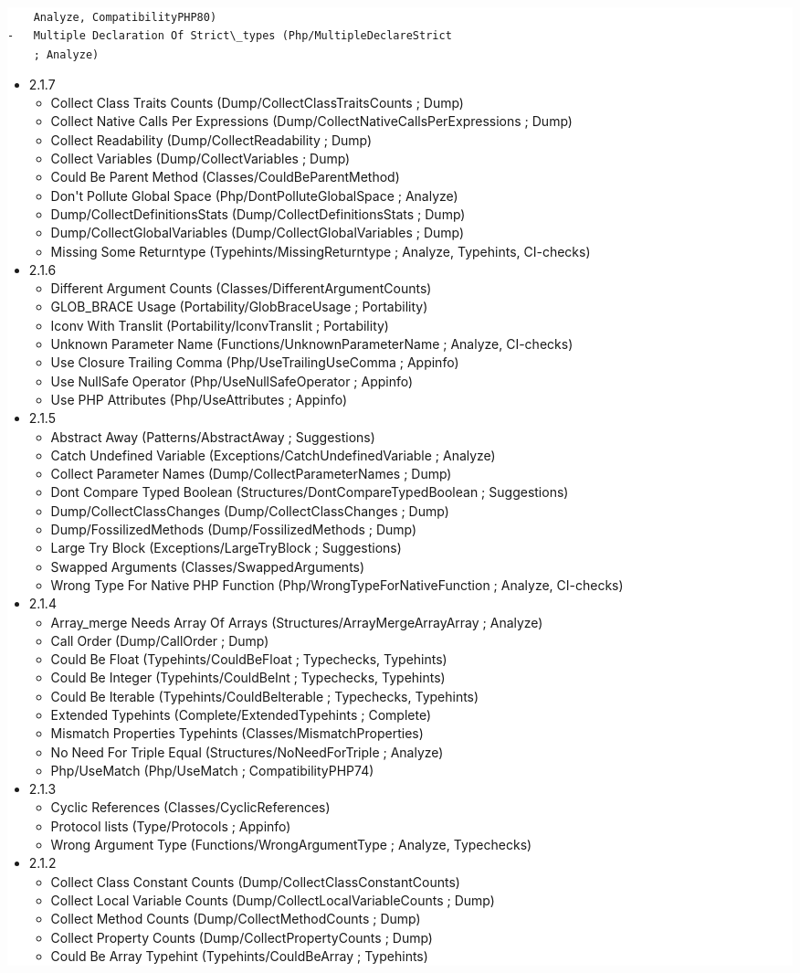         Analyze, CompatibilityPHP80)
    -   Multiple Declaration Of Strict\_types (Php/MultipleDeclareStrict
        ; Analyze)
-   2.1.7
    -   Collect Class Traits Counts (Dump/CollectClassTraitsCounts ;
        Dump)
    -   Collect Native Calls Per Expressions
        (Dump/CollectNativeCallsPerExpressions ; Dump)
    -   Collect Readability (Dump/CollectReadability ; Dump)
    -   Collect Variables (Dump/CollectVariables ; Dump)
    -   Could Be Parent Method (Classes/CouldBeParentMethod)
    -   Don\'t Pollute Global Space (Php/DontPolluteGlobalSpace ;
        Analyze)
    -   Dump/CollectDefinitionsStats (Dump/CollectDefinitionsStats ;
        Dump)
    -   Dump/CollectGlobalVariables (Dump/CollectGlobalVariables ; Dump)
    -   Missing Some Returntype (Typehints/MissingReturntype ; Analyze,
        Typehints, CI-checks)
-   2.1.6
    -   Different Argument Counts (Classes/DifferentArgumentCounts)
    -   GLOB\_BRACE Usage (Portability/GlobBraceUsage ; Portability)
    -   Iconv With Translit (Portability/IconvTranslit ; Portability)
    -   Unknown Parameter Name (Functions/UnknownParameterName ;
        Analyze, CI-checks)
    -   Use Closure Trailing Comma (Php/UseTrailingUseComma ; Appinfo)
    -   Use NullSafe Operator (Php/UseNullSafeOperator ; Appinfo)
    -   Use PHP Attributes (Php/UseAttributes ; Appinfo)
-   2.1.5
    -   Abstract Away (Patterns/AbstractAway ; Suggestions)
    -   Catch Undefined Variable (Exceptions/CatchUndefinedVariable ;
        Analyze)
    -   Collect Parameter Names (Dump/CollectParameterNames ; Dump)
    -   Dont Compare Typed Boolean (Structures/DontCompareTypedBoolean ;
        Suggestions)
    -   Dump/CollectClassChanges (Dump/CollectClassChanges ; Dump)
    -   Dump/FossilizedMethods (Dump/FossilizedMethods ; Dump)
    -   Large Try Block (Exceptions/LargeTryBlock ; Suggestions)
    -   Swapped Arguments (Classes/SwappedArguments)
    -   Wrong Type For Native PHP Function
        (Php/WrongTypeForNativeFunction ; Analyze, CI-checks)
-   2.1.4
    -   Array\_merge Needs Array Of Arrays
        (Structures/ArrayMergeArrayArray ; Analyze)
    -   Call Order (Dump/CallOrder ; Dump)
    -   Could Be Float (Typehints/CouldBeFloat ; Typechecks, Typehints)
    -   Could Be Integer (Typehints/CouldBeInt ; Typechecks, Typehints)
    -   Could Be Iterable (Typehints/CouldBeIterable ; Typechecks,
        Typehints)
    -   Extended Typehints (Complete/ExtendedTypehints ; Complete)
    -   Mismatch Properties Typehints (Classes/MismatchProperties)
    -   No Need For Triple Equal (Structures/NoNeedForTriple ; Analyze)
    -   Php/UseMatch (Php/UseMatch ; CompatibilityPHP74)
-   2.1.3
    -   Cyclic References (Classes/CyclicReferences)
    -   Protocol lists (Type/Protocols ; Appinfo)
    -   Wrong Argument Type (Functions/WrongArgumentType ; Analyze,
        Typechecks)
-   2.1.2
    -   Collect Class Constant Counts (Dump/CollectClassConstantCounts)
    -   Collect Local Variable Counts (Dump/CollectLocalVariableCounts ;
        Dump)
    -   Collect Method Counts (Dump/CollectMethodCounts ; Dump)
    -   Collect Property Counts (Dump/CollectPropertyCounts ; Dump)
    -   Could Be Array Typehint (Typehints/CouldBeArray ; Typehints)